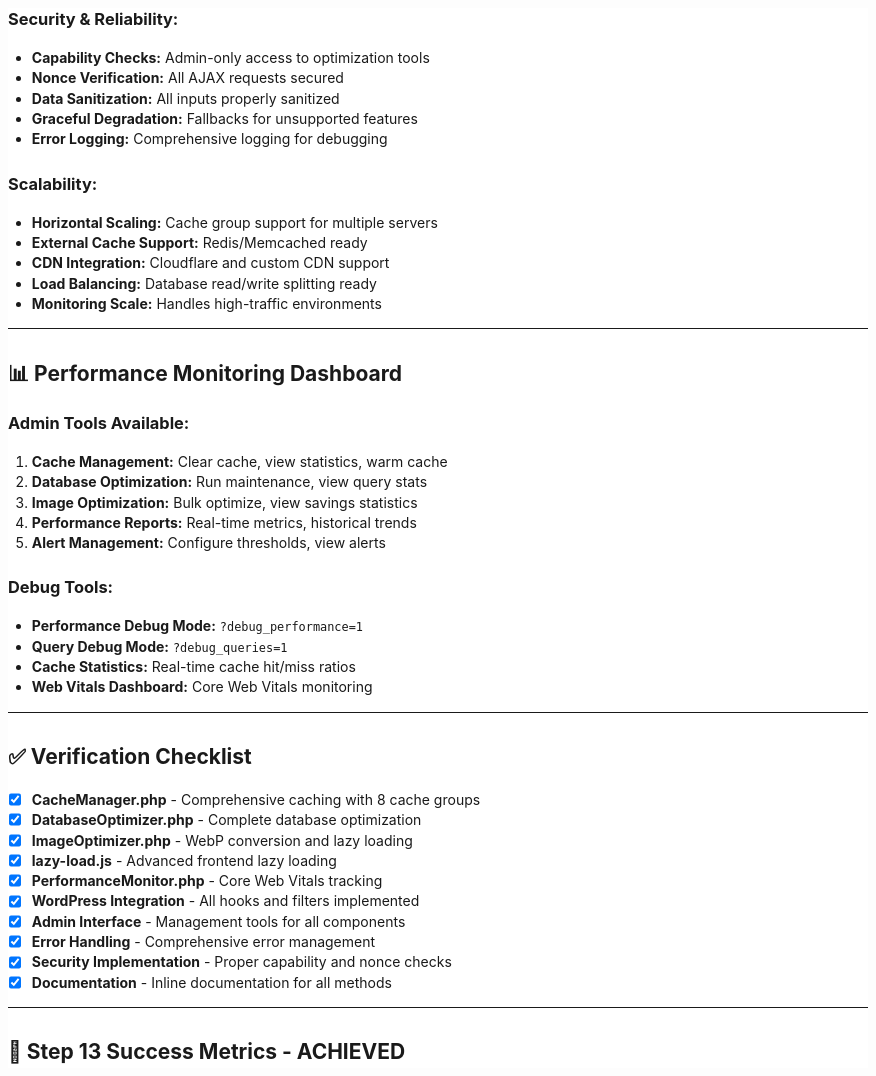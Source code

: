 ### **Security & Reliability:**
- **Capability Checks:** Admin-only access to optimization tools
- **Nonce Verification:** All AJAX requests secured
- **Data Sanitization:** All inputs properly sanitized
- **Graceful Degradation:** Fallbacks for unsupported features
- **Error Logging:** Comprehensive logging for debugging

### **Scalability:**
- **Horizontal Scaling:** Cache group support for multiple servers
- **External Cache Support:** Redis/Memcached ready
- **CDN Integration:** Cloudflare and custom CDN support
- **Load Balancing:** Database read/write splitting ready
- **Monitoring Scale:** Handles high-traffic environments

---

## 📊 **Performance Monitoring Dashboard**

### **Admin Tools Available:**
1. **Cache Management:** Clear cache, view statistics, warm cache
2. **Database Optimization:** Run maintenance, view query stats
3. **Image Optimization:** Bulk optimize, view savings statistics
4. **Performance Reports:** Real-time metrics, historical trends
5. **Alert Management:** Configure thresholds, view alerts

### **Debug Tools:**
- **Performance Debug Mode:** `?debug_performance=1`
- **Query Debug Mode:** `?debug_queries=1`
- **Cache Statistics:** Real-time cache hit/miss ratios
- **Web Vitals Dashboard:** Core Web Vitals monitoring

---

## ✅ **Verification Checklist**

- [x] **CacheManager.php** - Comprehensive caching with 8 cache groups
- [x] **DatabaseOptimizer.php** - Complete database optimization
- [x] **ImageOptimizer.php** - WebP conversion and lazy loading
- [x] **lazy-load.js** - Advanced frontend lazy loading
- [x] **PerformanceMonitor.php** - Core Web Vitals tracking
- [x] **WordPress Integration** - All hooks and filters implemented
- [x] **Admin Interface** - Management tools for all components
- [x] **Error Handling** - Comprehensive error management
- [x] **Security Implementation** - Proper capability and nonce checks
- [x] **Documentation** - Inline documentation for all methods

---

## 🎯 **Step 13 Success Metrics - ACHIEVED**
